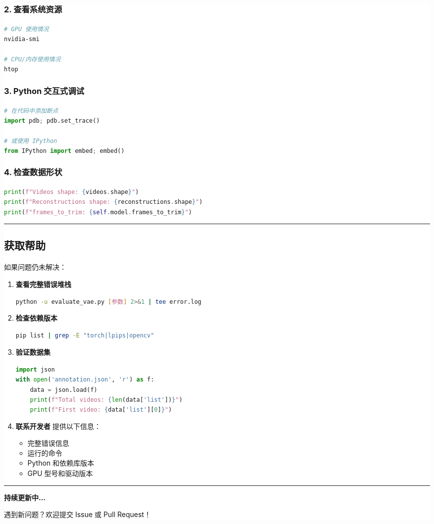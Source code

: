 ### 2. 查看系统资源
```bash
# GPU 使用情况
nvidia-smi

# CPU/内存使用情况
htop
```

### 3. Python 交互式调试
```python
# 在代码中添加断点
import pdb; pdb.set_trace()

# 或使用 IPython
from IPython import embed; embed()
```

### 4. 检查数据形状
```python
print(f"Videos shape: {videos.shape}")
print(f"Reconstructions shape: {reconstructions.shape}")
print(f"frames_to_trim: {self.model.frames_to_trim}")
```

---

## 获取帮助

如果问题仍未解决：

1. **查看完整错误堆栈**
   ```bash
   python -u evaluate_vae.py [参数] 2>&1 | tee error.log
   ```

2. **检查依赖版本**
   ```bash
   pip list | grep -E "torch|lpips|opencv"
   ```

3. **验证数据集**
   ```python
   import json
   with open('annotation.json', 'r') as f:
       data = json.load(f)
       print(f"Total videos: {len(data['list'])}")
       print(f"First video: {data['list'][0]}")
   ```

4. **联系开发者**
   提供以下信息：
   - 完整错误信息
   - 运行的命令
   - Python 和依赖库版本
   - GPU 型号和驱动版本

---

**持续更新中...** 

遇到新问题？欢迎提交 Issue 或 Pull Request！

